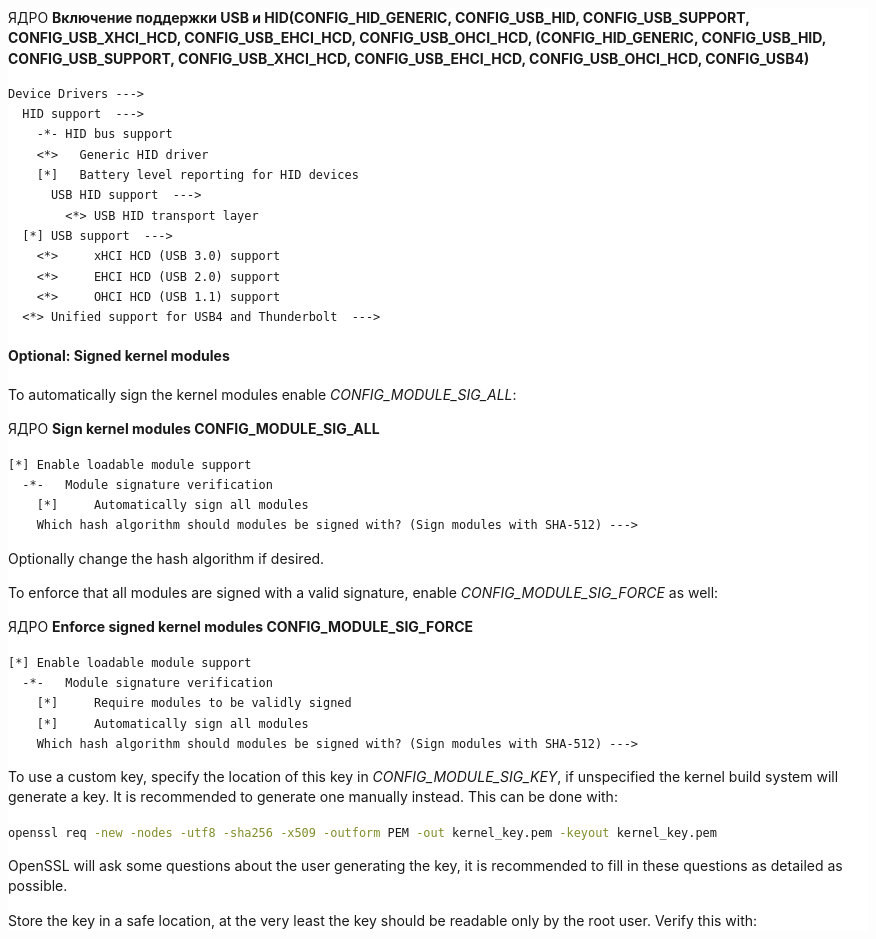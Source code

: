 ЯДРО **Включение поддержки USB и HID(CONFIG_HID_GENERIC, CONFIG_USB_HID, CONFIG_USB_SUPPORT, CONFIG_USB_XHCI_HCD, CONFIG_USB_EHCI_HCD, CONFIG_USB_OHCI_HCD, (CONFIG_HID_GENERIC, CONFIG_USB_HID, CONFIG_USB_SUPPORT, CONFIG_USB_XHCI_HCD, CONFIG_USB_EHCI_HCD, CONFIG_USB_OHCI_HCD, CONFIG_USB4)**

```
Device Drivers --->
  HID support  --->
    -*- HID bus support
    <*>   Generic HID driver
    [*]   Battery level reporting for HID devices
      USB HID support  --->
        <*> USB HID transport layer
  [*] USB support  --->
    <*>     xHCI HCD (USB 3.0) support
    <*>     EHCI HCD (USB 2.0) support
    <*>     OHCI HCD (USB 1.1) support
  <*> Unified support for USB4 and Thunderbolt  --->
```

#### Optional: Signed kernel modules

To automatically sign the kernel modules enable *CONFIG_MODULE_SIG_ALL*:

ЯДРО **Sign kernel modules CONFIG_MODULE_SIG_ALL**

```
[*] Enable loadable module support  
  -*-   Module signature verification    
    [*]     Automatically sign all modules    
    Which hash algorithm should modules be signed with? (Sign modules with SHA-512) --->
```

Optionally change the hash algorithm if desired.

To enforce that all modules are signed with a valid signature, enable *CONFIG_MODULE_SIG_FORCE* as well:

ЯДРО **Enforce signed kernel modules CONFIG_MODULE_SIG_FORCE**

```
[*] Enable loadable module support  
  -*-   Module signature verification    
    [*]     Require modules to be validly signed
    [*]     Automatically sign all modules
    Which hash algorithm should modules be signed with? (Sign modules with SHA-512) --->
```

To use a custom key, specify the location of this key in *CONFIG_MODULE_SIG_KEY*, if unspecified the kernel build system will generate a key. It is recommended to generate one manually instead. This can be done with:
```bash
openssl req -new -nodes -utf8 -sha256 -x509 -outform PEM -out kernel_key.pem -keyout kernel_key.pem
```
OpenSSL will ask some questions about the user generating the key, it is recommended to fill in these questions as detailed as possible.

Store the key in a safe location, at the very least the key should be readable only by the root user. Verify this with:
